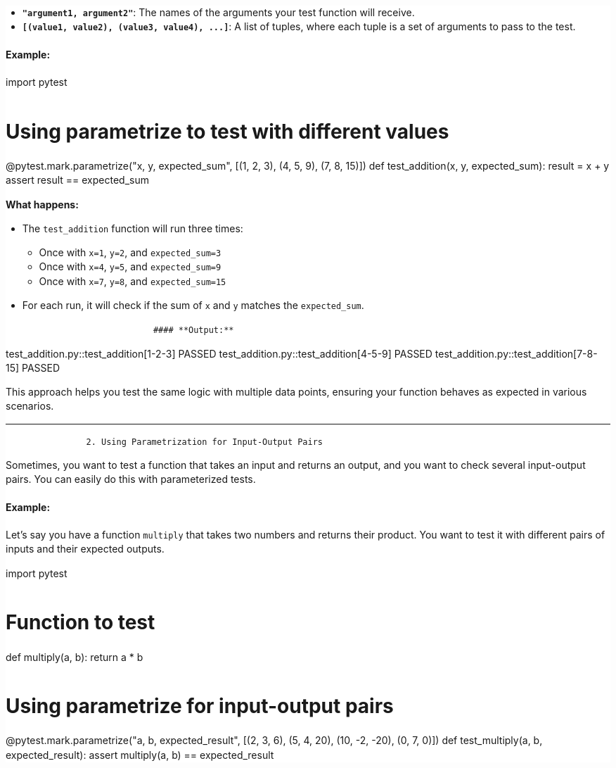 - **`"argument1, argument2"`**: The names of the arguments your test function will receive.
- **`[(value1, value2), (value3, value4), ...]`**: A list of tuples, where each tuple is a set of arguments to pass to the test.

#### **Example:**


import pytest

# Using parametrize to test with different values
@pytest.mark.parametrize("x, y, expected_sum", [(1, 2, 3), (4, 5, 9), (7, 8, 15)])
def test_addition(x, y, expected_sum):
    result = x + y
    assert result == expected_sum


**What happens:**
- The `test_addition` function will run three times:
  - Once with `x=1`, `y=2`, and `expected_sum=3`
  - Once with `x=4`, `y=5`, and `expected_sum=9`
  - Once with `x=7`, `y=8`, and `expected_sum=15`
  
- For each run, it will check if the sum of `x` and `y` matches the `expected_sum`.

                                #### **Output:**

test_addition.py::test_addition[1-2-3] PASSED
test_addition.py::test_addition[4-5-9] PASSED
test_addition.py::test_addition[7-8-15] PASSED


This approach helps you test the same logic with multiple data points, ensuring your function behaves as expected in various scenarios.

---------------------------------------------------------------------------------------

                    2. Using Parametrization for Input-Output Pairs

Sometimes, you want to test a function that takes an input and returns an output, and you want to check several input-output pairs. You can easily do this with parameterized tests.

#### **Example:**

Let’s say you have a function `multiply` that takes two numbers and returns their product. You want to test it with different pairs of inputs and their expected outputs.


import pytest

# Function to test
def multiply(a, b):
    return a * b

# Using parametrize for input-output pairs
@pytest.mark.parametrize("a, b, expected_result", [(2, 3, 6), (5, 4, 20), (10, -2, -20), (0, 7, 0)])
def test_multiply(a, b, expected_result):
    assert multiply(a, b) == expected_result
